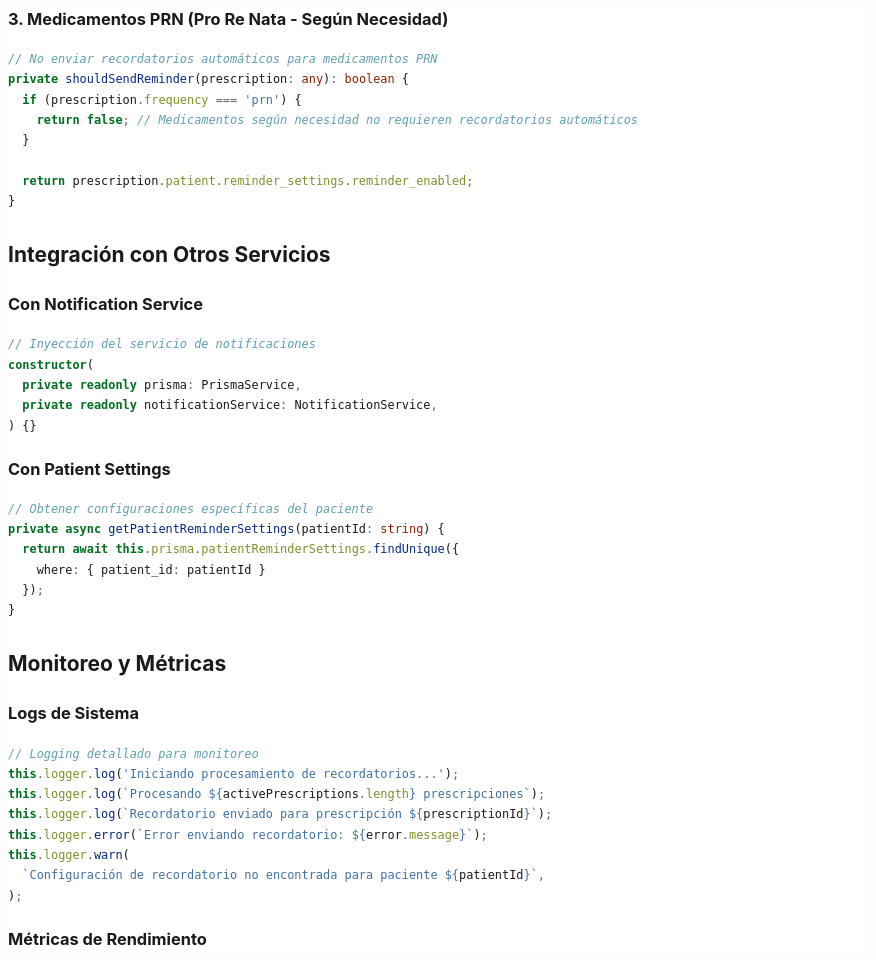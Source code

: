### 3. Medicamentos PRN (Pro Re Nata - Según Necesidad)

```typescript
// No enviar recordatorios automáticos para medicamentos PRN
private shouldSendReminder(prescription: any): boolean {
  if (prescription.frequency === 'prn') {
    return false; // Medicamentos según necesidad no requieren recordatorios automáticos
  }

  return prescription.patient.reminder_settings.reminder_enabled;
}
```

## Integración con Otros Servicios

### Con Notification Service

```typescript
// Inyección del servicio de notificaciones
constructor(
  private readonly prisma: PrismaService,
  private readonly notificationService: NotificationService,
) {}
```

### Con Patient Settings

```typescript
// Obtener configuraciones específicas del paciente
private async getPatientReminderSettings(patientId: string) {
  return await this.prisma.patientReminderSettings.findUnique({
    where: { patient_id: patientId }
  });
}
```

## Monitoreo y Métricas

### Logs de Sistema

```typescript
// Logging detallado para monitoreo
this.logger.log('Iniciando procesamiento de recordatorios...');
this.logger.log(`Procesando ${activePrescriptions.length} prescripciones`);
this.logger.log(`Recordatorio enviado para prescripción ${prescriptionId}`);
this.logger.error(`Error enviando recordatorio: ${error.message}`);
this.logger.warn(
  `Configuración de recordatorio no encontrada para paciente ${patientId}`,
);
```

### Métricas de Rendimiento
